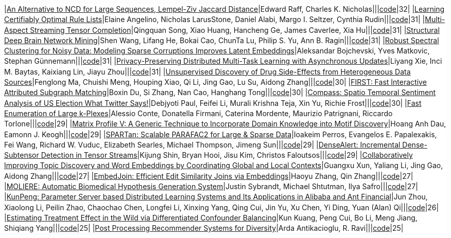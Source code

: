 |[An Alternative to NCD for Large Sequences, Lempel-Ziv Jaccard Distance](https://doi.org/10.1145/3097983.3098111)|Edward Raff, Charles K. Nicholas|||[code](https://paperswithcode.com/search?q_meta=&q_type=&q=An+Alternative+to+NCD+for+Large+Sequences,+Lempel-Ziv+Jaccard+Distance)|32|
|[Learning Certifiably Optimal Rule Lists](https://doi.org/10.1145/3097983.3098047)|Elaine Angelino, Nicholas LarusStone, Daniel Alabi, Margo I. Seltzer, Cynthia Rudin|||[code](https://paperswithcode.com/search?q_meta=&q_type=&q=Learning+Certifiably+Optimal+Rule+Lists)|31|
|[Multi-Aspect Streaming Tensor Completion](https://doi.org/10.1145/3097983.3098007)|Qingquan Song, Xiao Huang, Hancheng Ge, James Caverlee, Xia Hu|||[code](https://paperswithcode.com/search?q_meta=&q_type=&q=Multi-Aspect+Streaming+Tensor+Completion)|31|
|[Structural Deep Brain Network Mining](https://doi.org/10.1145/3097983.3097988)|Shen Wang, Lifang He, Bokai Cao, ChunTa Lu, Philip S. Yu, Ann B. Ragin|||[code](https://paperswithcode.com/search?q_meta=&q_type=&q=Structural+Deep+Brain+Network+Mining)|31|
|[Robust Spectral Clustering for Noisy Data: Modeling Sparse Corruptions Improves Latent Embeddings](https://doi.org/10.1145/3097983.3098156)|Aleksandar Bojchevski, Yves Matkovic, Stephan Günnemann|||[code](https://paperswithcode.com/search?q_meta=&q_type=&q=Robust+Spectral+Clustering+for+Noisy+Data:+Modeling+Sparse+Corruptions+Improves+Latent+Embeddings)|31|
|[Privacy-Preserving Distributed Multi-Task Learning with Asynchronous Updates](https://doi.org/10.1145/3097983.3098152)|Liyang Xie, Inci M. Baytas, Kaixiang Lin, Jiayu Zhou|||[code](https://paperswithcode.com/search?q_meta=&q_type=&q=Privacy-Preserving+Distributed+Multi-Task+Learning+with+Asynchronous+Updates)|31|
|[Unsupervised Discovery of Drug Side-Effects from Heterogeneous Data Sources](https://doi.org/10.1145/3097983.3098129)|Fenglong Ma, Chuishi Meng, Houping Xiao, Qi Li, Jing Gao, Lu Su, Aidong Zhang|||[code](https://paperswithcode.com/search?q_meta=&q_type=&q=Unsupervised+Discovery+of+Drug+Side-Effects+from+Heterogeneous+Data+Sources)|30|
|[FIRST: Fast Interactive Attributed Subgraph Matching](https://doi.org/10.1145/3097983.3098040)|Boxin Du, Si Zhang, Nan Cao, Hanghang Tong|||[code](https://paperswithcode.com/search?q_meta=&q_type=&q=FIRST:+Fast+Interactive+Attributed+Subgraph+Matching)|30|
|[Compass: Spatio Temporal Sentiment Analysis of US Election What Twitter Says!](https://doi.org/10.1145/3097983.3098053)|Debjyoti Paul, Feifei Li, Murali Krishna Teja, Xin Yu, Richie Frost|||[code](https://paperswithcode.com/search?q_meta=&q_type=&q=Compass:+Spatio+Temporal+Sentiment+Analysis+of+US+Election+What+Twitter+Says!)|30|
|[Fast Enumeration of Large k-Plexes](https://doi.org/10.1145/3097983.3098031)|Alessio Conte, Donatella Firmani, Caterina Mordente, Maurizio Patrignani, Riccardo Torlone|||[code](https://paperswithcode.com/search?q_meta=&q_type=&q=Fast+Enumeration+of+Large+k-Plexes)|29|
|[Matrix Profile V: A Generic Technique to Incorporate Domain Knowledge into Motif Discovery](https://doi.org/10.1145/3097983.3097993)|Hoang Anh Dau, Eamonn J. Keogh|||[code](https://paperswithcode.com/search?q_meta=&q_type=&q=Matrix+Profile+V:+A+Generic+Technique+to+Incorporate+Domain+Knowledge+into+Motif+Discovery)|29|
|[SPARTan: Scalable PARAFAC2 for Large & Sparse Data](https://doi.org/10.1145/3097983.3098014)|Ioakeim Perros, Evangelos E. Papalexakis, Fei Wang, Richard W. Vuduc, Elizabeth Searles, Michael Thompson, Jimeng Sun|||[code](https://paperswithcode.com/search?q_meta=&q_type=&q=SPARTan:+Scalable+PARAFAC2+for+Large+&+Sparse+Data)|29|
|[DenseAlert: Incremental Dense-Subtensor Detection in Tensor Streams](https://doi.org/10.1145/3097983.3098087)|Kijung Shin, Bryan Hooi, Jisu Kim, Christos Faloutsos|||[code](https://paperswithcode.com/search?q_meta=&q_type=&q=DenseAlert:+Incremental+Dense-Subtensor+Detection+in+Tensor+Streams)|29|
|[Collaboratively Improving Topic Discovery and Word Embeddings by Coordinating Global and Local Contexts](https://doi.org/10.1145/3097983.3098009)|Guangxu Xun, Yaliang Li, Jing Gao, Aidong Zhang|||[code](https://paperswithcode.com/search?q_meta=&q_type=&q=Collaboratively+Improving+Topic+Discovery+and+Word+Embeddings+by+Coordinating+Global+and+Local+Contexts)|27|
|[EmbedJoin: Efficient Edit Similarity Joins via Embeddings](https://doi.org/10.1145/3097983.3098003)|Haoyu Zhang, Qin Zhang|||[code](https://paperswithcode.com/search?q_meta=&q_type=&q=EmbedJoin:+Efficient+Edit+Similarity+Joins+via+Embeddings)|27|
|[MOLIERE: Automatic Biomedical Hypothesis Generation System](https://doi.org/10.1145/3097983.3098057)|Justin Sybrandt, Michael Shtutman, Ilya Safro|||[code](https://paperswithcode.com/search?q_meta=&q_type=&q=MOLIERE:+Automatic+Biomedical+Hypothesis+Generation+System)|27|
|[KunPeng: Parameter Server based Distributed Learning Systems and Its Applications in Alibaba and Ant Financial](https://doi.org/10.1145/3097983.3098029)|Jun Zhou, Xiaolong Li, Peilin Zhao, Chaochao Chen, Longfei Li, Xinxing Yang, Qing Cui, Jin Yu, Xu Chen, Yi Ding, Yuan (Alan) Qi|||[code](https://paperswithcode.com/search?q_meta=&q_type=&q=KunPeng:+Parameter+Server+based+Distributed+Learning+Systems+and+Its+Applications+in+Alibaba+and+Ant+Financial)|26|
|[Estimating Treatment Effect in the Wild via Differentiated Confounder Balancing](https://doi.org/10.1145/3097983.3098032)|Kun Kuang, Peng Cui, Bo Li, Meng Jiang, Shiqiang Yang|||[code](https://paperswithcode.com/search?q_meta=&q_type=&q=Estimating+Treatment+Effect+in+the+Wild+via+Differentiated+Confounder+Balancing)|25|
|[Post Processing Recommender Systems for Diversity](https://doi.org/10.1145/3097983.3098173)|Arda Antikacioglu, R. Ravi|||[code](https://paperswithcode.com/search?q_meta=&q_type=&q=Post+Processing+Recommender+Systems+for+Diversity)|25|
